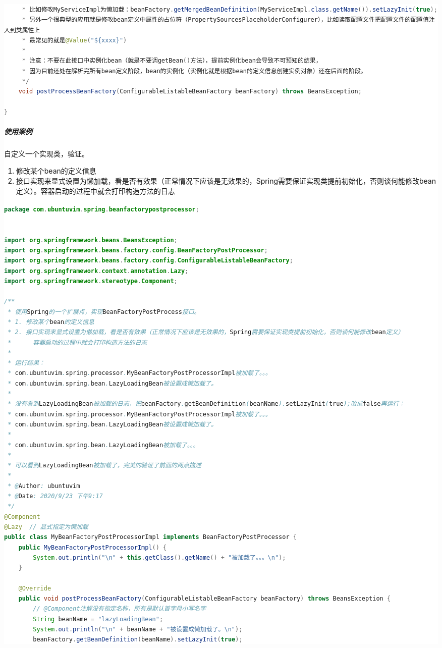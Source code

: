 ```java
	 * 比如修改MyServiceImpl为懒加载：beanFactory.getMergedBeanDefinition(MyServiceImpl.class.getName()).setLazyInit(true);
	 * 另外一个很典型的应用就是修改bean定义中属性的占位符（PropertySourcesPlaceholderConfigurer），比如读取配置文件把配置文件的配置值注入到类属性上
	 * 最常见的就是@Value("${xxxx}")
	 *
	 * 注意：不要在此接口中实例化bean（就是不要调getBean()方法），提前实例化bean会导致不可预知的结果，
	 * 因为目前还处在解析完所有bean定义阶段，bean的实例化（实例化就是根据bean的定义信息创建实例对象）还在后面的阶段。
	 */
	void postProcessBeanFactory(ConfigurableListableBeanFactory beanFactory) throws BeansException;

}
```

##### 使用案例

自定义一个实现类，验证。

1. 修改某个bean的定义信息
2. 接口实现来显式设置为懒加载，看是否有效果（正常情况下应该是无效果的，Spring需要保证实现类提前初始化，否则谈何能修改bean定义）。容器启动的过程中就会打印构造方法的日志

```java
package com.ubuntuvim.spring.beanfactorypostprocessor;


import org.springframework.beans.BeansException;
import org.springframework.beans.factory.config.BeanFactoryPostProcessor;
import org.springframework.beans.factory.config.ConfigurableListableBeanFactory;
import org.springframework.context.annotation.Lazy;
import org.springframework.stereotype.Component;

/**
 * 使用Spring的一个扩展点，实现BeanFactoryPostProcess接口。
 * 1. 修改某个bean的定义信息
 * 2. 接口实现来显式设置为懒加载，看是否有效果（正常情况下应该是无效果的，Spring需要保证实现类提前初始化，否则谈何能修改bean定义）
 *		容器启动的过程中就会打印构造方法的日志
 *
 * 运行结果：
 * com.ubuntuvim.spring.processor.MyBeanFactoryPostProcessorImpl被加载了。。。
 * com.ubuntuvim.spring.bean.LazyLoadingBean被设置成懒加载了。
 *
 * 没有看到LazyLoadingBean被加载的日志，把beanFactory.getBeanDefinition(beanName).setLazyInit(true);改成false再运行：
 * com.ubuntuvim.spring.processor.MyBeanFactoryPostProcessorImpl被加载了。。。
 * com.ubuntuvim.spring.bean.LazyLoadingBean被设置成懒加载了。
 *
 * com.ubuntuvim.spring.bean.LazyLoadingBean被加载了。。。
 *
 * 可以看到LazyLoadingBean被加载了，完美的验证了前面的两点描述
 *
 * @Author: ubuntuvim
 * @Date: 2020/9/23 下午9:17
 */
@Component
@Lazy  // 显式指定为懒加载
public class MyBeanFactoryPostProcessorImpl implements BeanFactoryPostProcessor {
	public MyBeanFactoryPostProcessorImpl() {
		System.out.println("\n" + this.getClass().getName() + "被加载了。。。\n");
	}

	@Override
	public void postProcessBeanFactory(ConfigurableListableBeanFactory beanFactory) throws BeansException {
		// @Component注解没有指定名称，所有是默认首字母小写名字
		String beanName = "lazyLoadingBean";
		System.out.println("\n" + beanName + "被设置成懒加载了。\n");
		beanFactory.getBeanDefinition(beanName).setLazyInit(true);
```